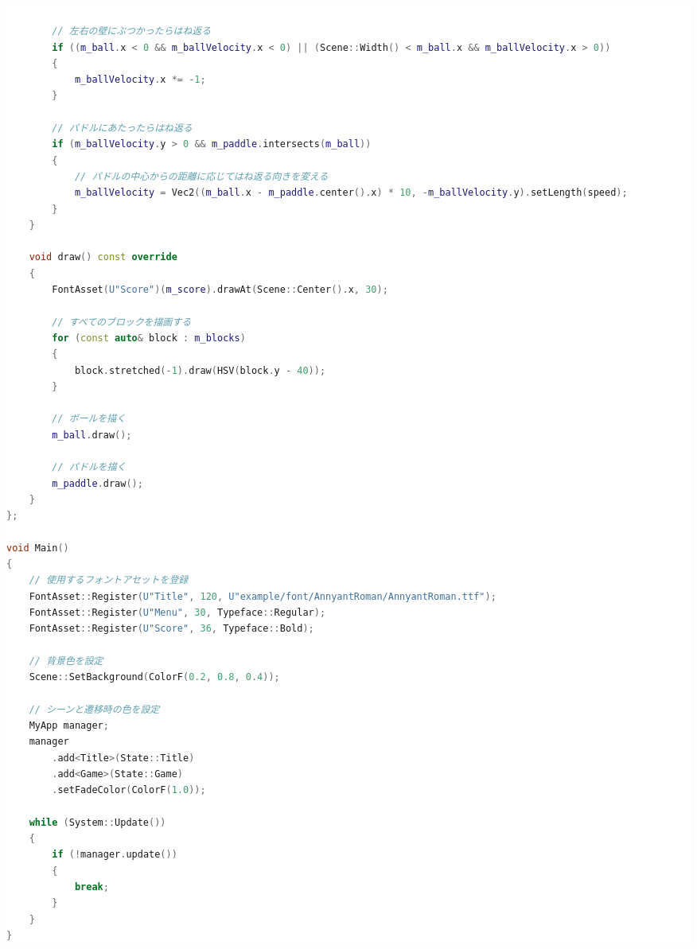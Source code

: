```C++

		// 左右の壁にぶつかったらはね返る
		if ((m_ball.x < 0 && m_ballVelocity.x < 0) || (Scene::Width() < m_ball.x && m_ballVelocity.x > 0))
		{
			m_ballVelocity.x *= -1;
		}

		// パドルにあたったらはね返る
		if (m_ballVelocity.y > 0 && m_paddle.intersects(m_ball))
		{
			// パドルの中心からの距離に応じてはね返る向きを変える
			m_ballVelocity = Vec2((m_ball.x - m_paddle.center().x) * 10, -m_ballVelocity.y).setLength(speed);
		}
	}

	void draw() const override
	{
		FontAsset(U"Score")(m_score).drawAt(Scene::Center().x, 30);

		// すべてのブロックを描画する
		for (const auto& block : m_blocks)
		{
			block.stretched(-1).draw(HSV(block.y - 40));
		}

		// ボールを描く
		m_ball.draw();

		// パドルを描く
		m_paddle.draw();
	}
};

void Main()
{
	// 使用するフォントアセットを登録
	FontAsset::Register(U"Title", 120, U"example/font/AnnyantRoman/AnnyantRoman.ttf");
	FontAsset::Register(U"Menu", 30, Typeface::Regular);
	FontAsset::Register(U"Score", 36, Typeface::Bold);

	// 背景色を設定
	Scene::SetBackground(ColorF(0.2, 0.8, 0.4));

	// シーンと遷移時の色を設定
	MyApp manager;
	manager
		.add<Title>(State::Title)
		.add<Game>(State::Game)
		.setFadeColor(ColorF(1.0));

	while (System::Update())
	{
		if (!manager.update())
		{
			break;
		}
	}
}
```

